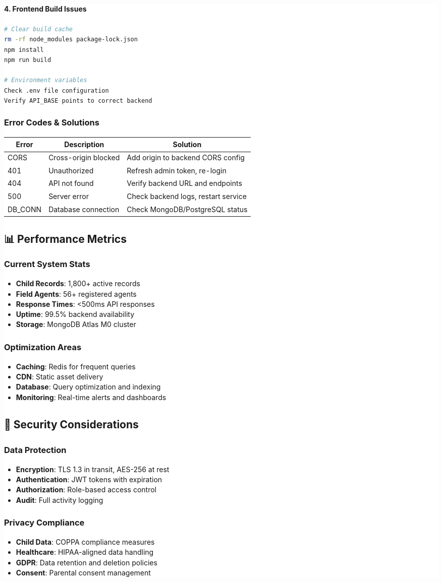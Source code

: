 #### 4. Frontend Build Issues
```bash
# Clear build cache
rm -rf node_modules package-lock.json
npm install
npm run build

# Environment variables
Check .env file configuration
Verify API_BASE points to correct backend
```

### Error Codes & Solutions

| Error | Description | Solution |
|-------|-------------|----------|
| CORS | Cross-origin blocked | Add origin to backend CORS config |
| 401 | Unauthorized | Refresh admin token, re-login |
| 404 | API not found | Verify backend URL and endpoints |
| 500 | Server error | Check backend logs, restart service |
| DB_CONN | Database connection | Check MongoDB/PostgreSQL status |

## 📊 Performance Metrics

### Current System Stats
- **Child Records**: 1,800+ active records
- **Field Agents**: 56+ registered agents
- **Response Times**: <500ms API responses
- **Uptime**: 99.5% backend availability
- **Storage**: MongoDB Atlas M0 cluster

### Optimization Areas
- **Caching**: Redis for frequent queries
- **CDN**: Static asset delivery
- **Database**: Query optimization and indexing
- **Monitoring**: Real-time alerts and dashboards

## 🔐 Security Considerations

### Data Protection
- **Encryption**: TLS 1.3 in transit, AES-256 at rest
- **Authentication**: JWT tokens with expiration
- **Authorization**: Role-based access control
- **Audit**: Full activity logging

### Privacy Compliance
- **Child Data**: COPPA compliance measures
- **Healthcare**: HIPAA-aligned data handling
- **GDPR**: Data retention and deletion policies
- **Consent**: Parental consent management
